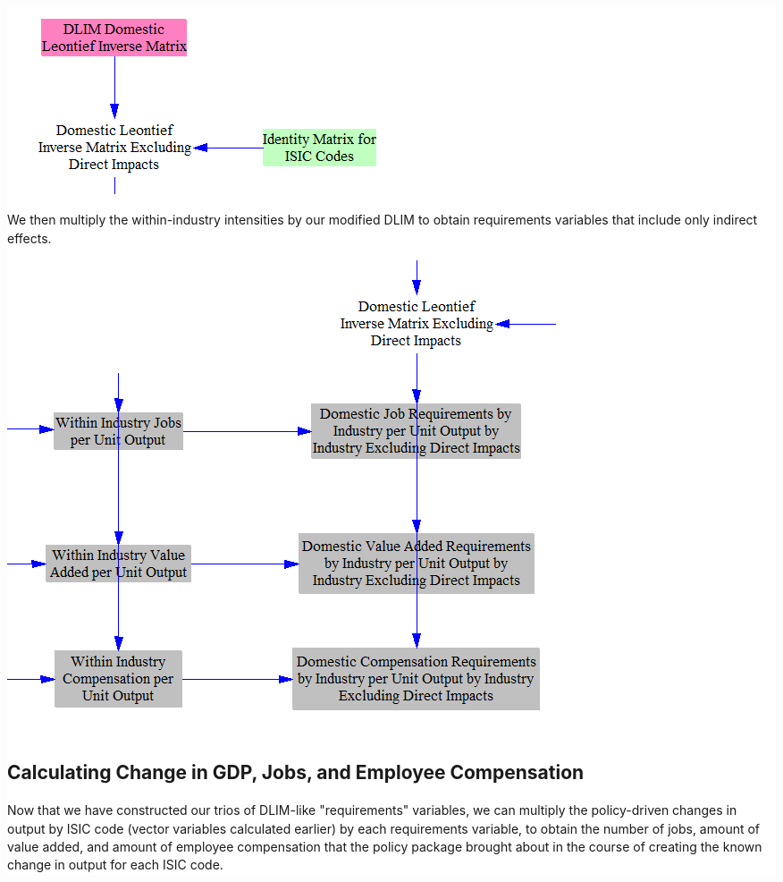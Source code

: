 ![modified Domestic Inverse Leontief Matrix excluding direct effects](io-model-ModifiedDLIM.png)

We then multiply the within-industry intensities by our modified DLIM to obtain requirements variables that include only indirect effects.

![indirect requirements variables](io-model-IndirectRequirements.png)

## Calculating Change in GDP, Jobs, and Employee Compensation

Now that we have constructed our trios of DLIM-like "requirements" variables, we can multiply the policy-driven changes in output by ISIC code (vector variables calculated earlier) by each requirements variable, to obtain the number of jobs, amount of value added, and amount of employee compensation that the policy package brought about in the course of creating the known change in output for each ISIC code.
